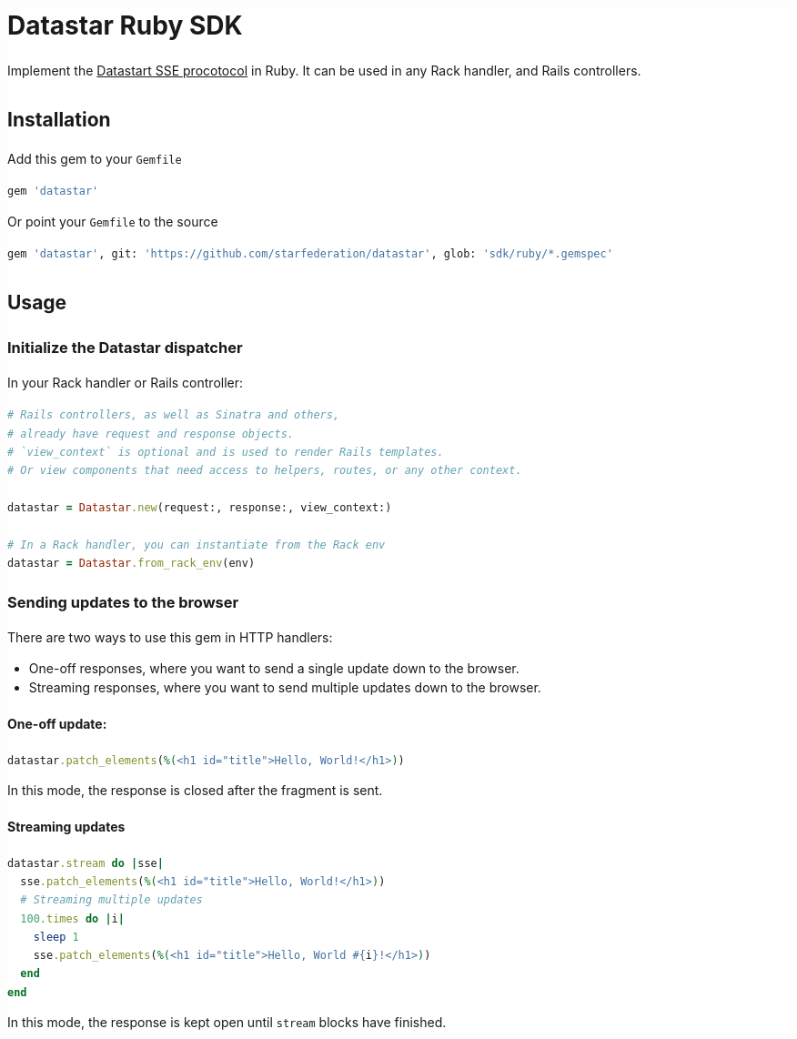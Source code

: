 # Datastar Ruby SDK

Implement the [Datastart SSE procotocol](https://data-star.dev/reference/sse_events) in Ruby. It can be used in any Rack handler, and Rails controllers.

## Installation

Add this gem to your `Gemfile`

```bash
gem 'datastar'
```

Or point your `Gemfile` to the source

```bash
gem 'datastar', git: 'https://github.com/starfederation/datastar', glob: 'sdk/ruby/*.gemspec'
```

## Usage

### Initialize the Datastar dispatcher

In your Rack handler or Rails controller:

```ruby
# Rails controllers, as well as Sinatra and others, 
# already have request and response objects.
# `view_context` is optional and is used to render Rails templates.
# Or view components that need access to helpers, routes, or any other context.

datastar = Datastar.new(request:, response:, view_context:)

# In a Rack handler, you can instantiate from the Rack env
datastar = Datastar.from_rack_env(env)
```

### Sending updates to the browser

There are two ways to use this gem in HTTP handlers:

* One-off responses, where you want to send a single update down to the browser.
* Streaming responses, where you want to send multiple updates down to the browser.

#### One-off update:

```ruby
datastar.patch_elements(%(<h1 id="title">Hello, World!</h1>))
```
In this mode, the response is closed after the fragment is sent.

#### Streaming updates

```ruby
datastar.stream do |sse|
  sse.patch_elements(%(<h1 id="title">Hello, World!</h1>))
  # Streaming multiple updates
  100.times do |i|
    sleep 1
    sse.patch_elements(%(<h1 id="title">Hello, World #{i}!</h1>))
  end
end
```
In this mode, the response is kept open until `stream` blocks have finished.
